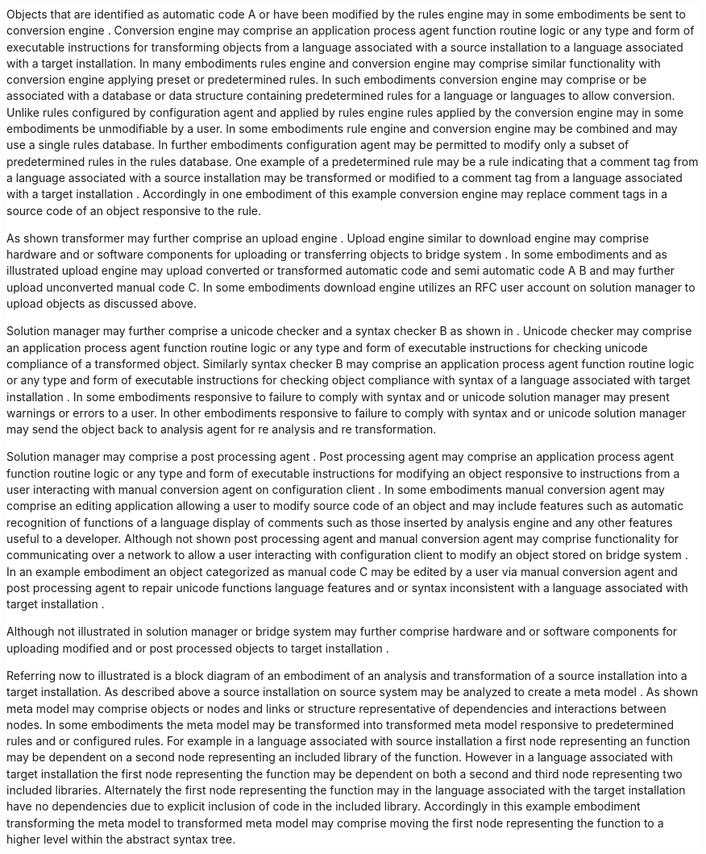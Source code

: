 Objects that are identified as automatic code A or have been modified by the rules engine may in some embodiments be sent to conversion engine . Conversion engine may comprise an application process agent function routine logic or any type and form of executable instructions for transforming objects from a language associated with a source installation to a language associated with a target installation. In many embodiments rules engine and conversion engine may comprise similar functionality with conversion engine applying preset or predetermined rules. In such embodiments conversion engine may comprise or be associated with a database or data structure containing predetermined rules for a language or languages to allow conversion. Unlike rules configured by configuration agent and applied by rules engine rules applied by the conversion engine may in some embodiments be unmodifiable by a user. In some embodiments rule engine and conversion engine may be combined and may use a single rules database. In further embodiments configuration agent may be permitted to modify only a subset of predetermined rules in the rules database. One example of a predetermined rule may be a rule indicating that a comment tag from a language associated with a source installation may be transformed or modified to a comment tag from a language associated with a target installation . Accordingly in one embodiment of this example conversion engine may replace comment tags in a source code of an object responsive to the rule.

As shown transformer may further comprise an upload engine . Upload engine similar to download engine may comprise hardware and or software components for uploading or transferring objects to bridge system . In some embodiments and as illustrated upload engine may upload converted or transformed automatic code and semi automatic code A B and may further upload unconverted manual code C. In some embodiments download engine utilizes an RFC user account on solution manager to upload objects as discussed above.

Solution manager may further comprise a unicode checker and a syntax checker B as shown in . Unicode checker may comprise an application process agent function routine logic or any type and form of executable instructions for checking unicode compliance of a transformed object. Similarly syntax checker B may comprise an application process agent function routine logic or any type and form of executable instructions for checking object compliance with syntax of a language associated with target installation . In some embodiments responsive to failure to comply with syntax and or unicode solution manager may present warnings or errors to a user. In other embodiments responsive to failure to comply with syntax and or unicode solution manager may send the object back to analysis agent for re analysis and re transformation.

Solution manager may comprise a post processing agent . Post processing agent may comprise an application process agent function routine logic or any type and form of executable instructions for modifying an object responsive to instructions from a user interacting with manual conversion agent on configuration client . In some embodiments manual conversion agent may comprise an editing application allowing a user to modify source code of an object and may include features such as automatic recognition of functions of a language display of comments such as those inserted by analysis engine and any other features useful to a developer. Although not shown post processing agent and manual conversion agent may comprise functionality for communicating over a network to allow a user interacting with configuration client to modify an object stored on bridge system . In an example embodiment an object categorized as manual code C may be edited by a user via manual conversion agent and post processing agent to repair unicode functions language features and or syntax inconsistent with a language associated with target installation .

Although not illustrated in solution manager or bridge system may further comprise hardware and or software components for uploading modified and or post processed objects to target installation .

Referring now to illustrated is a block diagram of an embodiment of an analysis and transformation of a source installation into a target installation. As described above a source installation on source system may be analyzed to create a meta model . As shown meta model may comprise objects or nodes and links or structure representative of dependencies and interactions between nodes. In some embodiments the meta model may be transformed into transformed meta model responsive to predetermined rules and or configured rules. For example in a language associated with source installation a first node representing an function may be dependent on a second node representing an included library of the function. However in a language associated with target installation the first node representing the function may be dependent on both a second and third node representing two included libraries. Alternately the first node representing the function may in the language associated with the target installation have no dependencies due to explicit inclusion of code in the included library. Accordingly in this example embodiment transforming the meta model to transformed meta model may comprise moving the first node representing the function to a higher level within the abstract syntax tree.
